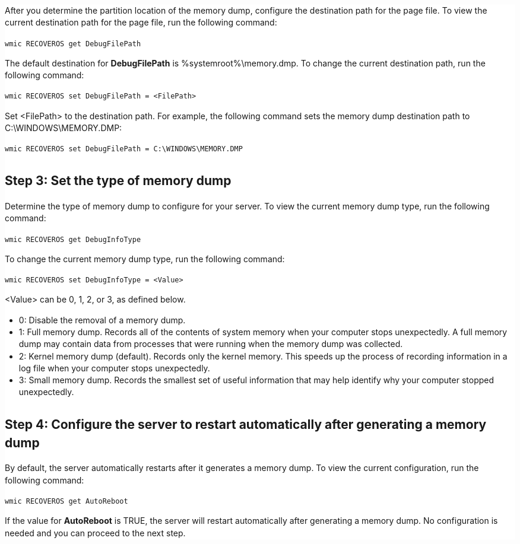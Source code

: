 After you determine the partition location of the memory dump, configure the destination path for the page file. To view the current destination path for the page file, run the following command:

```
wmic RECOVEROS get DebugFilePath
```

The default destination for **DebugFilePath** is %systemroot%\memory.dmp. To change the current destination path, run the following command:

```
wmic RECOVEROS set DebugFilePath = <FilePath>
```

Set \<FilePath\> to the destination path. For example, the following command sets the memory dump destination path to C:\WINDOWS\MEMORY.DMP:

```
wmic RECOVEROS set DebugFilePath = C:\WINDOWS\MEMORY.DMP
```

## Step 3: Set the type of memory dump

Determine the type of memory dump to configure for your server. To view the current memory dump type, run the following command:

```
wmic RECOVEROS get DebugInfoType
```

To change the current memory dump type, run the following command:

```
wmic RECOVEROS set DebugInfoType = <Value>
```

\<Value\> can be 0, 1, 2, or 3, as defined below.

- 0: Disable the removal of a memory dump.
- 1: Full memory dump. Records all of the contents of system memory when your computer stops unexpectedly. A full memory dump may contain data from processes that were running when the memory dump was collected.
- 2: Kernel memory dump (default). Records only the kernel memory. This speeds up the process of recording information in a log file when your computer stops unexpectedly.
- 3: Small memory dump. Records the smallest set of useful information that may help identify why your computer stopped unexpectedly.

## Step 4: Configure the server to restart automatically after generating a memory dump

By default, the server automatically restarts after it generates a memory dump. To view the current configuration, run the following command:

```
wmic RECOVEROS get AutoReboot
```

If the value for **AutoReboot** is TRUE, the server will restart automatically after generating a memory dump. No configuration is needed and you can proceed to the next step.
